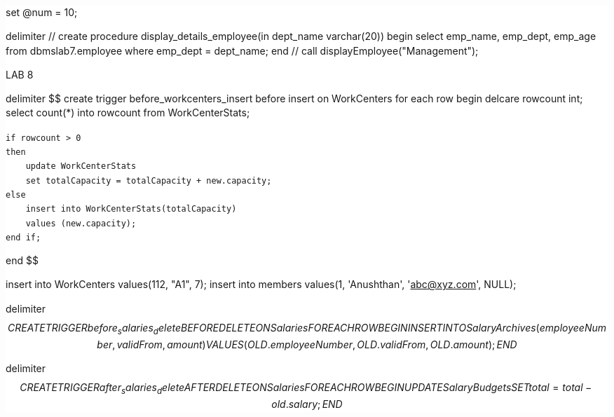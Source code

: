 set @num = 10;



delimiter //
create procedure display_details_employee(in dept_name varchar(20))
begin
    select emp_name, emp_dept, emp_age from dbmslab7.employee where emp_dept = dept_name;
end //
call displayEmployee("Management");




LAB 8



delimiter $$
create trigger before_workcenters_insert
before insert 
on WorkCenters for each row
begin
    delcare rowcount int;
    select count(*)
    into rowcount
    from WorkCenterStats;

    if rowcount > 0
    then
        update WorkCenterStats
        set totalCapacity = totalCapacity + new.capacity;
    else
        insert into WorkCenterStats(totalCapacity)
        values (new.capacity);
    end if;
end $$

insert into WorkCenters values(112, "A1", 7);
insert into members values(1, 'Anushthan', 'abc@xyz.com', NULL);





delimiter $$  
CREATE TRIGGER before_salaries_delete
BEFORE DELETE  
ON Salaries FOR EACH ROW  
BEGIN  
    INSERT INTO SalaryArchives(employeeNumber,validFrom,amount)
    VALUES(OLD.employeeNumber,OLD.validFrom,OLD.amount); 
END$$


delimiter $$
CREATE TRIGGER after_salaries_delete
AFTER DELETE
ON Salaries FOR EACH ROW
BEGIN
    UPDATE SalaryBudgets 
    SET total = total - old.salary;
END $$
